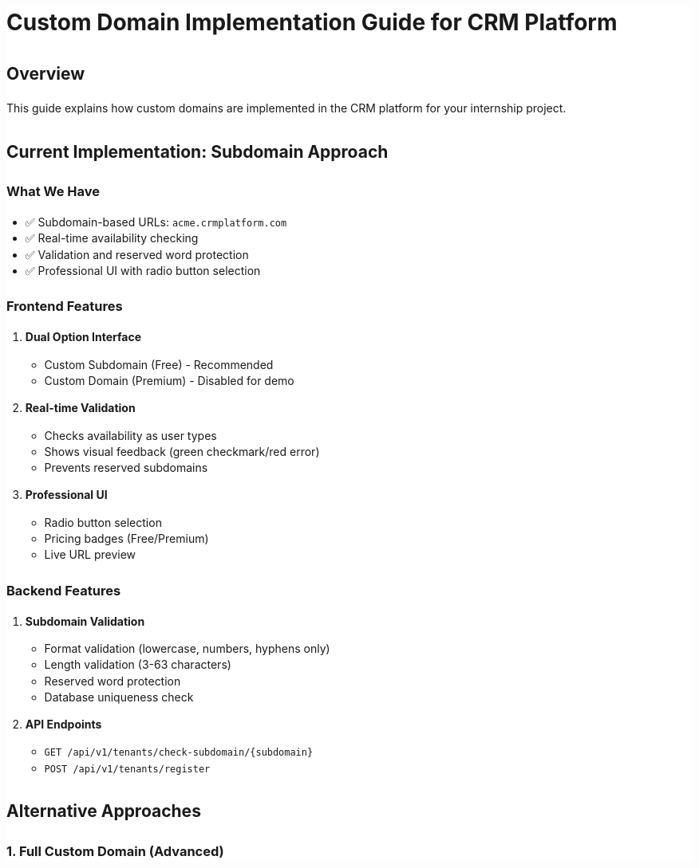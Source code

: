 # Custom Domain Implementation Guide for CRM Platform

## Overview

This guide explains how custom domains are implemented in the CRM platform for your internship project.

## Current Implementation: Subdomain Approach

### What We Have

- ✅ Subdomain-based URLs: `acme.crmplatform.com`
- ✅ Real-time availability checking
- ✅ Validation and reserved word protection
- ✅ Professional UI with radio button selection

### Frontend Features

1. **Dual Option Interface**

   - Custom Subdomain (Free) - Recommended
   - Custom Domain (Premium) - Disabled for demo

2. **Real-time Validation**

   - Checks availability as user types
   - Shows visual feedback (green checkmark/red error)
   - Prevents reserved subdomains

3. **Professional UI**
   - Radio button selection
   - Pricing badges (Free/Premium)
   - Live URL preview

### Backend Features

1. **Subdomain Validation**

   - Format validation (lowercase, numbers, hyphens only)
   - Length validation (3-63 characters)
   - Reserved word protection
   - Database uniqueness check

2. **API Endpoints**
   - `GET /api/v1/tenants/check-subdomain/{subdomain}`
   - `POST /api/v1/tenants/register`

## Alternative Approaches

### 1. Full Custom Domain (Advanced)

